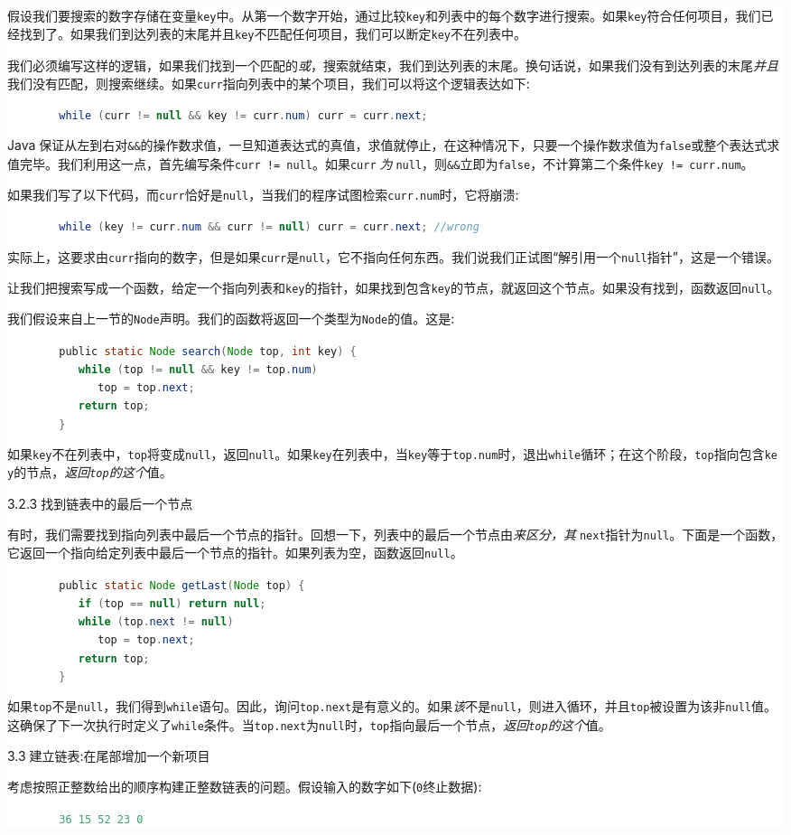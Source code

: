 假设我们要搜索的数字存储在变量`key`中。从第一个数字开始，通过比较`key`和列表中的每个数字进行搜索。如果`key`符合任何项目，我们已经找到了。如果我们到达列表的末尾并且`key`不匹配任何项目，我们可以断定`key`不在列表中。

我们必须编写这样的逻辑，如果我们找到一个匹配的*或*，搜索就结束，我们到达列表的末尾。换句话说，如果我们没有到达列表的末尾*并且*我们没有匹配，则搜索继续。如果`curr`指向列表中的某个项目，我们可以将这个逻辑表达如下:

```java
        while (curr != null && key != curr.num) curr = curr.next;
```

Java 保证从左到右对`&&`的操作数求值，一旦知道表达式的真值，求值就停止，在这种情况下，只要一个操作数求值为`false`或整个表达式求值完毕。我们利用这一点，首先编写条件`curr != null`。如果`curr` *为* `null`，则`&&`立即为`false`，不计算第二个条件`key != curr.num`。

如果我们写了以下代码，而`curr`恰好是`null`，当我们的程序试图检索`curr.num`时，它将崩溃:

```java
        while (key != curr.num && curr != null) curr = curr.next; //wrong
```

实际上，这要求由`curr`指向的数字，但是如果`curr`是`null`，它不指向任何东西。我们说我们正试图“解引用一个`null`指针”，这是一个错误。

让我们把搜索写成一个函数，给定一个指向列表和`key`的指针，如果找到包含`key`的节点，就返回这个节点。如果没有找到，函数返回`null`。

我们假设来自上一节的`Node`声明。我们的函数将返回一个类型为`Node`的值。这是:

```java
        public static Node search(Node top, int key) {
           while (top != null && key != top.num)
              top = top.next;
           return top;
        }
```

如果`key`不在列表中，`top`将变成`null`，返回`null`。如果`key`在列表中，当`key`等于`top.num`时，退出`while`循环；在这个阶段，`top`指向包含`key`的节点，*返回`top`的这个*值。

3.2.3 找到链表中的最后一个节点

有时，我们需要找到指向列表中最后一个节点的指针。回想一下，列表中的最后一个节点由*来区分，其* `next`指针为`null`。下面是一个函数，它返回一个指向给定列表中最后一个节点的指针。如果列表为空，函数返回`null`。

```java
        public static Node getLast(Node top) {
           if (top == null) return null;
           while (top.next != null)
              top = top.next;
           return top;
        }
```

如果`top`不是`null`，我们得到`while`语句。因此，询问`top.next`是有意义的。如果*该*不是`null`，则进入循环，并且`top`被设置为该非`null`值。这确保了下一次执行时定义了`while`条件。当`top.next`为`null`时，`top`指向最后一个节点，*返回`top`的这个*值。

3.3 建立链表:在尾部增加一个新项目

考虑按照正整数给出的顺序构建正整数链表的问题。假设输入的数字如下(`0`终止数据):

```java
        36 15 52 23 0
```
